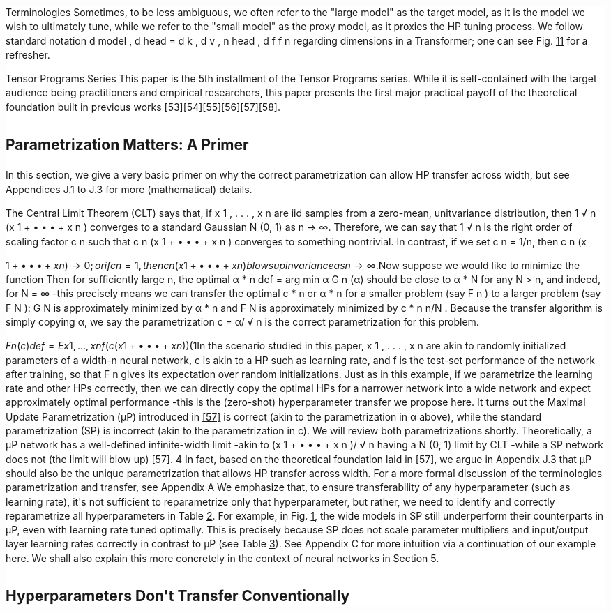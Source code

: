 Terminologies Sometimes, to be less ambiguous, we often refer to the "large model" as the target model, as it is the model we wish to ultimately tune, while we refer to the "small model" as the proxy model, as it proxies the HP tuning process. We follow standard notation d model , d head = d k , d v , n head , d f f n regarding dimensions in a Transformer; one can see Fig. [11](#fig_15) for a refresher.

Tensor Programs Series This paper is the 5th installment of the Tensor Programs series. While it is self-contained with the target audience being practitioners and empirical researchers, this paper presents the first major practical payoff of the theoretical foundation built in previous works [[53]](#b53)[[54]](#b54)[[55]](#b55)[[56]](#b56)[[57]](#b57)[[58]](#b58).

## Parametrization Matters: A Primer

In this section, we give a very basic primer on why the correct parametrization can allow HP transfer across width, but see Appendices J.1 to J.3 for more (mathematical) details.

The Central Limit Theorem (CLT) says that, if x 1 , . . . , x n are iid samples from a zero-mean, unitvariance distribution, then 1 √ n (x 1 + • • • + x n ) converges to a standard Gaussian N (0, 1) as n → ∞. Therefore, we can say that 1 √ n is the right order of scaling factor c n such that c n (x 1 + • • • + x n ) converges to something nontrivial. In contrast, if we set c n = 1/n, then c n (x

$1 + • • • + x n ) → 0; or if c n = 1, then c n (x 1 + • • • + x n ) blows up in variance as n → ∞.$Now suppose we would like to minimize the function Then for sufficiently large n, the optimal α * n def = arg min α G n (α) should be close to α * N for any N > n, and indeed, for N = ∞ -this precisely means we can transfer the optimal c * n or α * n for a smaller problem (say F n ) to a larger problem (say F N ): G N is approximately minimized by α * n and F N is approximately minimized by c * n n/N . Because the transfer algorithm is simply copying α, we say the parametrization c = α/ √ n is the correct parametrization for this problem.

$F n (c) def = E x1,...,xn f (c(x 1 + • • • + x n ))(1$In the scenario studied in this paper, x 1 , . . . , x n are akin to randomly initialized parameters of a width-n neural network, c is akin to a HP such as learning rate, and f is the test-set performance of the network after training, so that F n gives its expectation over random initializations. Just as in this example, if we parametrize the learning rate and other HPs correctly, then we can directly copy the optimal HPs for a narrower network into a wide network and expect approximately optimal performance -this is the (zero-shot) hyperparameter transfer we propose here. It turns out the Maximal Update Parametrization (µP) introduced in [[57]](#b57) is correct (akin to the parametrization in α above), while the standard parametrization (SP) is incorrect (akin to the parametrization in c). We will review both parametrizations shortly. Theoretically, a µP network has a well-defined infinite-width limit -akin to (x 1 + • • • + x n )/ √ n having a N (0, 1) limit by CLT -while a SP network does not (the limit will blow up) [[57]](#b57). [4](#foot_1) In fact, based on the theoretical foundation laid in [[57]](#b57), we argue in Appendix J.3 that µP should also be the unique parametrization that allows HP transfer across width. For a more formal discussion of the terminologies parametrization and transfer, see Appendix A We emphasize that, to ensure transferability of any hyperparameter (such as learning rate), it's not sufficient to reparametrize only that hyperparameter, but rather, we need to identify and correctly reparametrize all hyperparameters in Table [2](#tab_2). For example, in Fig. [1](#fig_0), the wide models in SP still underperform their counterparts in µP, even with learning rate tuned optimally. This is precisely because SP does not scale parameter multipliers and input/output layer learning rates correctly in contrast to µP (see Table [3](#tab_12)). See Appendix C for more intuition via a continuation of our example here. We shall also explain this more concretely in the context of neural networks in Section 5.

## Hyperparameters Don't Transfer Conventionally
